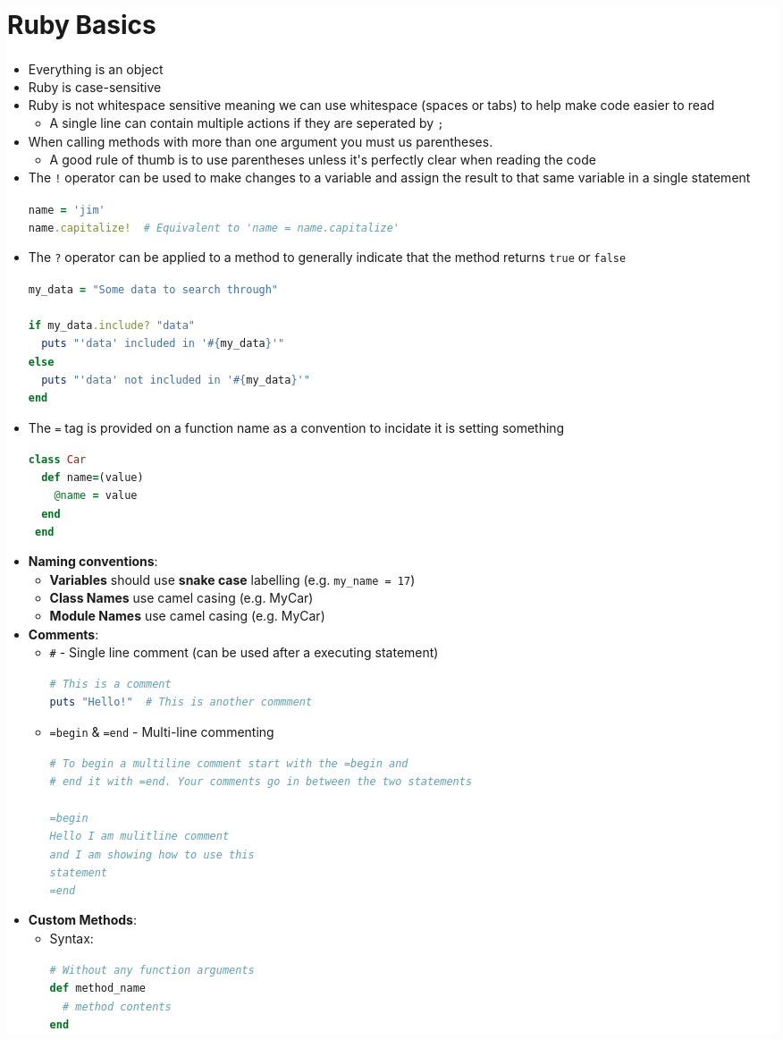# Ruby Basics

*  Everything is an object
*  Ruby is case-sensitive
*  Ruby is not whitespace sensitive meaning we can use whitespace (spaces or tabs) to help make code easier to read
   *  A single line can contain multiple actions if they are seperated by `;`
*  When calling methods with more than one argument you must us parentheses.
   *  A good rule of thumb is to use parentheses unless it's perfectly clear when reading the code 
*  The `!` operator can be used to make changes to a variable and assign the result to that same variable in a single statement
   ```ruby
   name = 'jim'
   name.capitalize!  # Equivalent to 'name = name.capitalize'
   ```
*  The `?` operator can be applied to a method to generally indicate that the method returns `true` or `false`
   ```ruby
   my_data = "Some data to search through"

   if my_data.include? "data"
     puts "'data' included in '#{my_data}'"
   else
     puts "'data' not included in '#{my_data}'"
   end
   ```
*  The `=` tag is provided on a function name as a convention to incidate it is setting something
   ```ruby   
   class Car
     def name=(value)
       @name = value
     end
    end
    ```   
*  **Naming conventions**:
   *  **Variables** should use **snake case** labelling (e.g. `my_name = 17`)
   *  **Class Names** use camel casing (e.g. MyCar)
   *  **Module Names** use camel casing (e.g. MyCar)
*  **Comments**:
   *  `#` - Single line comment (can be used after a executing statement)
      ```ruby
      # This is a comment
      puts "Hello!"  # This is another commment
      ```
   *   `=begin` & `=end` - Multi-line commenting
       ```ruby
       # To begin a multiline comment start with the =begin and 
       # end it with =end. Your comments go in between the two statements

       =begin
       Hello I am mulitline comment
       and I am showing how to use this 
       statement
       =end
       ```
*  **Custom Methods**:
   *  Syntax:
      ```ruby
      # Without any function arguments
      def method_name
        # method contents
      end

   ```